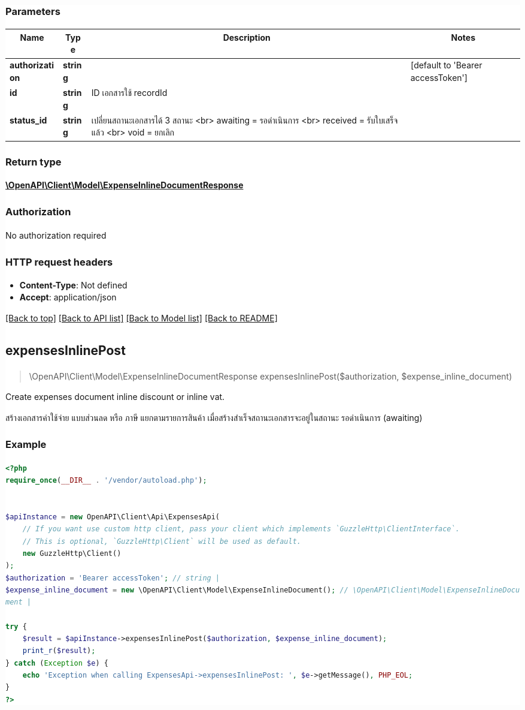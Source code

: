 ### Parameters


Name | Type | Description  | Notes
------------- | ------------- | ------------- | -------------
 **authorization** | **string**|  | [default to &#39;Bearer accessToken&#39;]
 **id** | **string**| ID เอกสารใช้ recordId |
 **status_id** | **string**| เปลี่ยนสถานะเอกสารได้ 3 สถานะ &lt;br&gt; awaiting &#x3D; รอดำเนินการ &lt;br&gt; received &#x3D; รับใบเสร็จแล้ว &lt;br&gt; void &#x3D; ยกเลิก |

### Return type

[**\OpenAPI\Client\Model\ExpenseInlineDocumentResponse**](../Model/ExpenseInlineDocumentResponse.md)

### Authorization

No authorization required

### HTTP request headers

- **Content-Type**: Not defined
- **Accept**: application/json

[[Back to top]](#) [[Back to API list]](../../README.md#documentation-for-api-endpoints)
[[Back to Model list]](../../README.md#documentation-for-models)
[[Back to README]](../../README.md)


## expensesInlinePost

> \OpenAPI\Client\Model\ExpenseInlineDocumentResponse expensesInlinePost($authorization, $expense_inline_document)

Create expenses document inline discount or inline vat.

สร้างเอกสารค่าใช้จ่าย แบบส่วนลด หรือ ภาษี แยกตามรายการสินค้า เมื่อสร้างสำเร็จสถานะเอกสารจะอยู่ในสถานะ รอดำเนินการ (awaiting)

### Example

```php
<?php
require_once(__DIR__ . '/vendor/autoload.php');


$apiInstance = new OpenAPI\Client\Api\ExpensesApi(
    // If you want use custom http client, pass your client which implements `GuzzleHttp\ClientInterface`.
    // This is optional, `GuzzleHttp\Client` will be used as default.
    new GuzzleHttp\Client()
);
$authorization = 'Bearer accessToken'; // string | 
$expense_inline_document = new \OpenAPI\Client\Model\ExpenseInlineDocument(); // \OpenAPI\Client\Model\ExpenseInlineDocument | 

try {
    $result = $apiInstance->expensesInlinePost($authorization, $expense_inline_document);
    print_r($result);
} catch (Exception $e) {
    echo 'Exception when calling ExpensesApi->expensesInlinePost: ', $e->getMessage(), PHP_EOL;
}
?>
```
